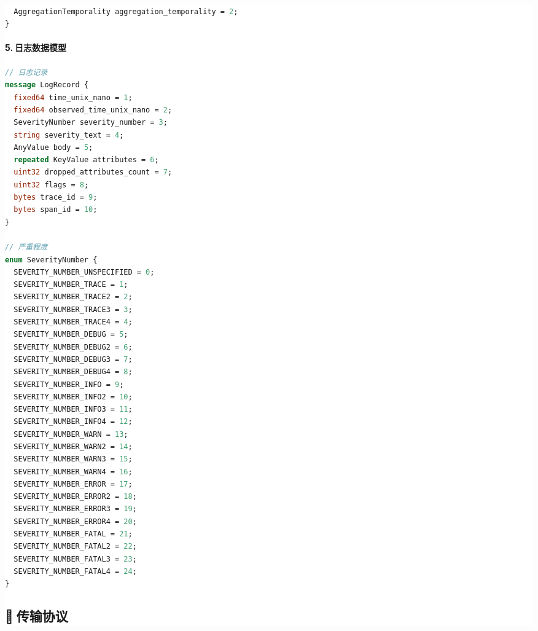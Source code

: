 ```protobuf
  AggregationTemporality aggregation_temporality = 2;
}
```

#### 5. 日志数据模型

```protobuf
// 日志记录
message LogRecord {
  fixed64 time_unix_nano = 1;
  fixed64 observed_time_unix_nano = 2;
  SeverityNumber severity_number = 3;
  string severity_text = 4;
  AnyValue body = 5;
  repeated KeyValue attributes = 6;
  uint32 dropped_attributes_count = 7;
  uint32 flags = 8;
  bytes trace_id = 9;
  bytes span_id = 10;
}

// 严重程度
enum SeverityNumber {
  SEVERITY_NUMBER_UNSPECIFIED = 0;
  SEVERITY_NUMBER_TRACE = 1;
  SEVERITY_NUMBER_TRACE2 = 2;
  SEVERITY_NUMBER_TRACE3 = 3;
  SEVERITY_NUMBER_TRACE4 = 4;
  SEVERITY_NUMBER_DEBUG = 5;
  SEVERITY_NUMBER_DEBUG2 = 6;
  SEVERITY_NUMBER_DEBUG3 = 7;
  SEVERITY_NUMBER_DEBUG4 = 8;
  SEVERITY_NUMBER_INFO = 9;
  SEVERITY_NUMBER_INFO2 = 10;
  SEVERITY_NUMBER_INFO3 = 11;
  SEVERITY_NUMBER_INFO4 = 12;
  SEVERITY_NUMBER_WARN = 13;
  SEVERITY_NUMBER_WARN2 = 14;
  SEVERITY_NUMBER_WARN3 = 15;
  SEVERITY_NUMBER_WARN4 = 16;
  SEVERITY_NUMBER_ERROR = 17;
  SEVERITY_NUMBER_ERROR2 = 18;
  SEVERITY_NUMBER_ERROR3 = 19;
  SEVERITY_NUMBER_ERROR4 = 20;
  SEVERITY_NUMBER_FATAL = 21;
  SEVERITY_NUMBER_FATAL2 = 22;
  SEVERITY_NUMBER_FATAL3 = 23;
  SEVERITY_NUMBER_FATAL4 = 24;
}
```

## 🔧 传输协议
